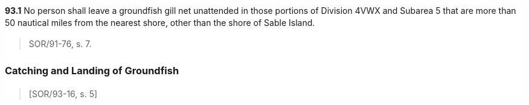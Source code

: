 


**93.1** No person shall leave a groundfish gill net unattended in those portions of Division 4VWX and Subarea 5 that are more than 50 nautical miles from the nearest shore, other than the shore of Sable Island.
> SOR/91-76, s. 7.





### Catching and Landing of Groundfish
> [SOR/93-16, s. 5]



